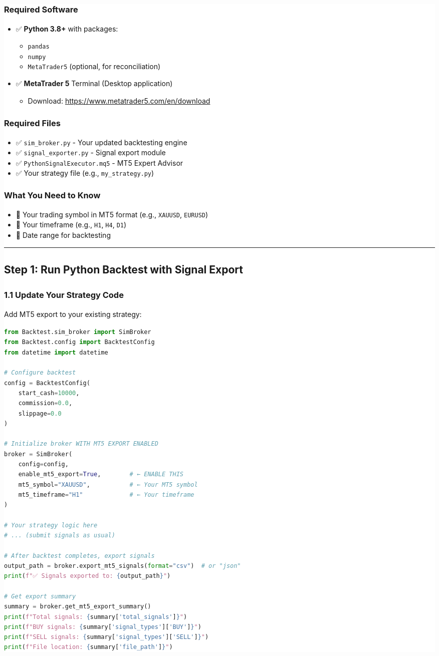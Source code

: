 ### Required Software
- ✅ **Python 3.8+** with packages:
  - `pandas`
  - `numpy`
  - `MetaTrader5` (optional, for reconciliation)
  
- ✅ **MetaTrader 5** Terminal (Desktop application)
  - Download: https://www.metatrader5.com/en/download

### Required Files
- ✅ `sim_broker.py` - Your updated backtesting engine
- ✅ `signal_exporter.py` - Signal export module
- ✅ `PythonSignalExecutor.mq5` - MT5 Expert Advisor
- ✅ Your strategy file (e.g., `my_strategy.py`)

### What You Need to Know
- 📝 Your trading symbol in MT5 format (e.g., `XAUUSD`, `EURUSD`)
- 📝 Your timeframe (e.g., `H1`, `H4`, `D1`)
- 📝 Date range for backtesting

---

## Step 1: Run Python Backtest with Signal Export

### 1.1 Update Your Strategy Code

Add MT5 export to your existing strategy:

```python
from Backtest.sim_broker import SimBroker
from Backtest.config import BacktestConfig
from datetime import datetime

# Configure backtest
config = BacktestConfig(
    start_cash=10000,
    commission=0.0,
    slippage=0.0
)

# Initialize broker WITH MT5 EXPORT ENABLED
broker = SimBroker(
    config=config,
    enable_mt5_export=True,        # ← ENABLE THIS
    mt5_symbol="XAUUSD",           # ← Your MT5 symbol
    mt5_timeframe="H1"             # ← Your timeframe
)

# Your strategy logic here
# ... (submit signals as usual)

# After backtest completes, export signals
output_path = broker.export_mt5_signals(format="csv")  # or "json"
print(f"✅ Signals exported to: {output_path}")

# Get export summary
summary = broker.get_mt5_export_summary()
print(f"Total signals: {summary['total_signals']}")
print(f"BUY signals: {summary['signal_types']['BUY']}")
print(f"SELL signals: {summary['signal_types']['SELL']}")
print(f"File location: {summary['file_path']}")
```
